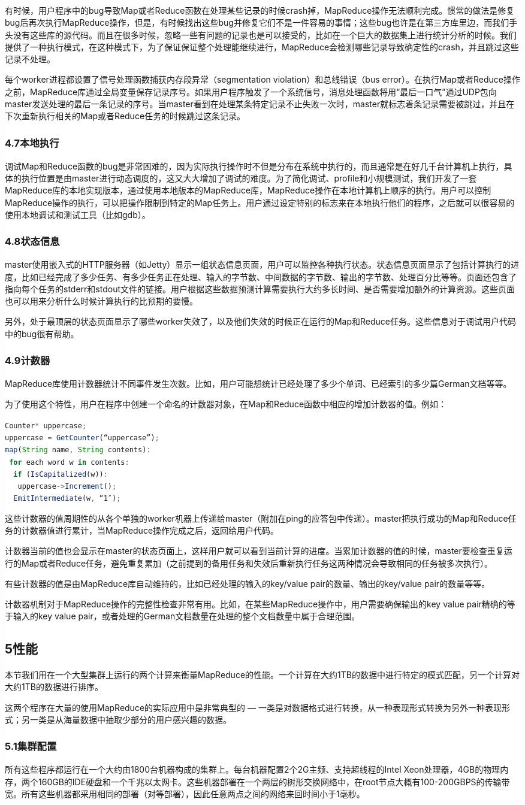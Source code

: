 有时候，用户程序中的bug导致Map或者Reduce函数在处理某些记录的时候crash掉，MapReduce操作无法顺利完成。惯常的做法是修复bug后再次执行MapReduce操作，但是，有时候找出这些bug并修复它们不是一件容易的事情；这些bug也许是在第三方库里边，而我们手头没有这些库的源代码。而且在很多时候，忽略一些有问题的记录也是可以接受的，比如在一个巨大的数据集上进行统计分析的时候。我们提供了一种执行模式，在这种模式下，为了保证保证整个处理能继续进行，MapReduce会检测哪些记录导致确定性的crash，并且跳过这些记录不处理。

每个worker进程都设置了信号处理函数捕获内存段异常（segmentation violation）和总线错误（bus error）。在执行Map或者Reduce操作之前，MapReduce库通过全局变量保存记录序号。如果用户程序触发了一个系统信号，消息处理函数将用“最后一口气”通过UDP包向master发送处理的最后一条记录的序号。当master看到在处理某条特定记录不止失败一次时，master就标志着条记录需要被跳过，并且在下次重新执行相关的Map或者Reduce任务的时候跳过这条记录。
### 4.7本地执行

调试Map和Reduce函数的bug是非常困难的，因为实际执行操作时不但是分布在系统中执行的，而且通常是在好几千台计算机上执行，具体的执行位置是由master进行动态调度的，这又大大增加了调试的难度。为了简化调试、profile和小规模测试，我们开发了一套MapReduce库的本地实现版本，通过使用本地版本的MapReduce库，MapReduce操作在本地计算机上顺序的执行。用户可以控制MapReduce操作的执行，可以把操作限制到特定的Map任务上。用户通过设定特别的标志来在本地执行他们的程序，之后就可以很容易的使用本地调试和测试工具（比如gdb）。
### 4.8状态信息

master使用嵌入式的HTTP服务器（如Jetty）显示一组状态信息页面，用户可以监控各种执行状态。状态信息页面显示了包括计算执行的进度，比如已经完成了多少任务、有多少任务正在处理、输入的字节数、中间数据的字节数、输出的字节数、处理百分比等等。页面还包含了指向每个任务的stderr和stdout文件的链接。用户根据这些数据预测计算需要执行大约多长时间、是否需要增加额外的计算资源。这些页面也可以用来分析什么时候计算执行的比预期的要慢。

另外，处于最顶层的状态页面显示了哪些worker失效了，以及他们失效的时候正在运行的Map和Reduce任务。这些信息对于调试用户代码中的bug很有帮助。
### 4.9计数器

MapReduce库使用计数器统计不同事件发生次数。比如，用户可能想统计已经处理了多少个单词、已经索引的多少篇German文档等等。

为了使用这个特性，用户在程序中创建一个命名的计数器对象，在Map和Reduce函数中相应的增加计数器的值。例如：
```js
Counter* uppercase;
uppercase = GetCounter(“uppercase”);
map(String name, String contents):
 for each word w in contents:
  if (IsCapitalized(w)):
   uppercase->Increment();
  EmitIntermediate(w, “1″);
```
这些计数器的值周期性的从各个单独的worker机器上传递给master（附加在ping的应答包中传递）。master把执行成功的Map和Reduce任务的计数器值进行累计，当MapReduce操作完成之后，返回给用户代码。

计数器当前的值也会显示在master的状态页面上，这样用户就可以看到当前计算的进度。当累加计数器的值的时候，master要检查重复运行的Map或者Reduce任务，避免重复累加（之前提到的备用任务和失效后重新执行任务这两种情况会导致相同的任务被多次执行）。

有些计数器的值是由MapReduce库自动维持的，比如已经处理的输入的key/value pair的数量、输出的key/value pair的数量等等。

计数器机制对于MapReduce操作的完整性检查非常有用。比如，在某些MapReduce操作中，用户需要确保输出的key value pair精确的等于输入的key value pair，或者处理的German文档数量在处理的整个文档数量中属于合理范围。
## 5性能

本节我们用在一个大型集群上运行的两个计算来衡量MapReduce的性能。一个计算在大约1TB的数据中进行特定的模式匹配，另一个计算对大约1TB的数据进行排序。

这两个程序在大量的使用MapReduce的实际应用中是非常典型的 — 一类是对数据格式进行转换，从一种表现形式转换为另外一种表现形式；另一类是从海量数据中抽取少部分的用户感兴趣的数据。
### 5.1集群配置

所有这些程序都运行在一个大约由1800台机器构成的集群上。每台机器配置2个2G主频、支持超线程的Intel Xeon处理器，4GB的物理内存，两个160GB的IDE硬盘和一个千兆以太网卡。这些机器部署在一个两层的树形交换网络中，在root节点大概有100-200GBPS的传输带宽。所有这些机器都采用相同的部署（对等部署），因此任意两点之间的网络来回时间小于1毫秒。
